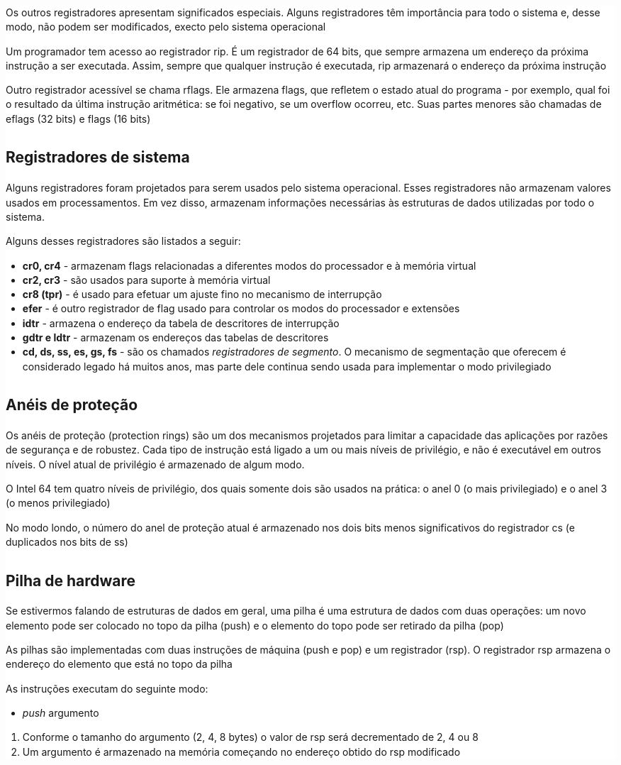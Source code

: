 Os outros registradores apresentam significados especiais. Alguns registradores têm importância para todo o sistema e, desse modo, não podem ser modificados, execto pelo sistema operacional

Um programador tem acesso ao registrador rip. É um registrador de 64 bits, que sempre armazena um endereço da próxima instrução a ser executada. Assim, sempre que qualquer instrução é executada, rip armazenará o endereço da próxima instrução

Outro registrador acessível se chama rflags. Ele armazena flags, que refletem o estado atual do programa - por exemplo, qual foi o resultado da última instrução aritmética: se foi negativo, se um overflow ocorreu, etc. Suas partes menores são chamadas de eflags (32 bits) e flags (16 bits)
## Registradores de sistema

Alguns registradores foram projetados para serem usados pelo sistema operacional. Esses registradores não armazenam valores usados em processamentos. Em vez disso, armazenam informações necessárias às estruturas de dados utilizadas por todo o sistema.

Alguns desses registradores são listados a seguir:

- **cr0, cr4** - armazenam flags relacionadas a diferentes modos do processador e à memória virtual
- **cr2, cr3** - são usados para suporte à memória virtual
- **cr8 (tpr)** - é usado para efetuar um ajuste fino no mecanismo de interrupção
- **efer** - é outro registrador de flag usado para controlar os modos do processador e extensões
- **idtr** - armazena o endereço da tabela de descritores de interrupção
- **gdtr e ldtr** - armazenam os endereços das tabelas de descritores
- **cd, ds, ss, es, gs, fs** - são os chamados *registradores de segmento*. O mecanismo de segmentação que oferecem é considerado legado há muitos anos, mas parte dele continua sendo usada para implementar o modo privilegiado
## Anéis de proteção

Os anéis de proteção (protection rings) são um dos mecanismos projetados para limitar a capacidade das aplicações por razões de segurança e de robustez. Cada tipo de instrução está ligado a um ou mais níveis de privilégio, e não é executável em outros níveis. O nível atual de privilégio é armazenado de algum modo.

O Intel 64 tem quatro níveis de privilégio, dos quais somente dois são usados na prática: o anel 0 (o mais privilegiado) e o anel 3 (o menos privilegiado)

No modo londo, o número do anel de proteção atual é armazenado nos dois bits menos significativos do registrador cs (e duplicados nos bits de ss)
## Pilha de hardware

Se estivermos falando de estruturas de dados em geral, uma pilha é uma estrutura de dados com duas operações: um novo elemento pode ser colocado no topo da pilha (push) e o elemento do topo pode ser retirado da pilha (pop)

As pilhas são implementadas com duas instruções de máquina (push e pop) e um registrador (rsp). O registrador rsp armazena o endereço do elemento que está no topo da pilha

As instruções executam do seguinte modo:

- *push* argumento
1. Conforme o tamanho do argumento (2, 4, 8 bytes) o valor de rsp será decrementado de 2, 4 ou 8
2. Um argumento é armazenado na memória começando no endereço obtido do rsp modificado
